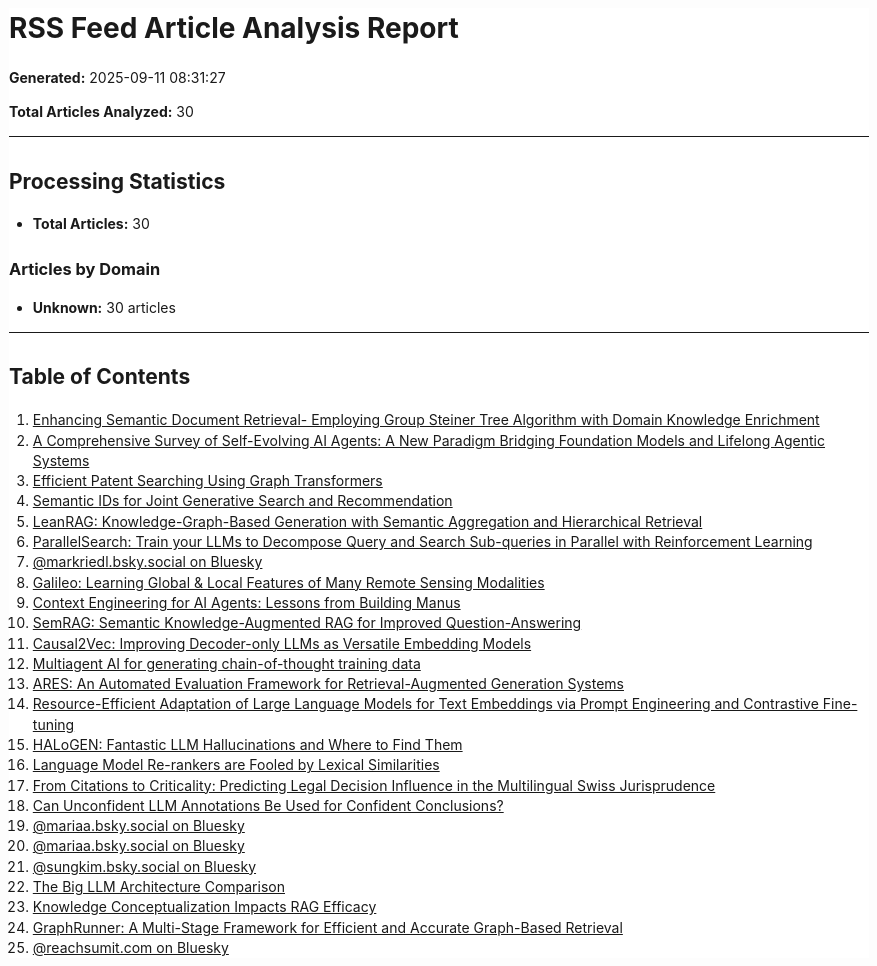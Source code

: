 # RSS Feed Article Analysis Report

**Generated:** 2025-09-11 08:31:27

**Total Articles Analyzed:** 30

---

## Processing Statistics

- **Total Articles:** 30
### Articles by Domain

- **Unknown:** 30 articles

---

## Table of Contents

1. [Enhancing Semantic Document Retrieval- Employing Group Steiner Tree Algorithm with Domain Knowledge Enrichment](#article-1-enhancing-semantic-document-retrieval--e)
2. [A Comprehensive Survey of Self-Evolving AI Agents: A New Paradigm Bridging Foundation Models and Lifelong Agentic Systems](#article-2-a-comprehensive-survey-of-self-evolving-)
3. [Efficient Patent Searching Using Graph Transformers](#article-3-efficient-patent-searching-using-graph-t)
4. [Semantic IDs for Joint Generative Search and Recommendation](#article-4-semantic-ids-for-joint-generative-search)
5. [LeanRAG: Knowledge-Graph-Based Generation with Semantic Aggregation and Hierarchical Retrieval](#article-5-leanrag-knowledge-graph-based-generation)
6. [ParallelSearch: Train your LLMs to Decompose Query and Search Sub-queries in Parallel with Reinforcement Learning](#article-6-parallelsearch-train-your-llms-to-decomp)
7. [@markriedl.bsky.social on Bluesky](#article-7-markriedlbskysocial-on-bluesky)
8. [Galileo: Learning Global & Local Features of Many Remote Sensing Modalities](#article-8-galileo-learning-global--local-features-)
9. [Context Engineering for AI Agents: Lessons from Building Manus](#article-9-context-engineering-for-ai-agents-lesson)
10. [SemRAG: Semantic Knowledge-Augmented RAG for Improved Question-Answering](#article-10-semrag-semantic-knowledge-augmented-rag)
11. [Causal2Vec: Improving Decoder-only LLMs as Versatile Embedding Models](#article-11-causal2vec-improving-decoder-only-llms-)
12. [Multiagent AI for generating chain-of-thought training data](#article-12-multiagent-ai-for-generating-chain-of-t)
13. [ARES: An Automated Evaluation Framework for Retrieval-Augmented Generation Systems](#article-13-ares-an-automated-evaluation-framework-)
14. [Resource-Efficient Adaptation of Large Language Models for Text Embeddings via Prompt Engineering and Contrastive Fine-tuning](#article-14-resource-efficient-adaptation-of-large-)
15. [HALoGEN: Fantastic LLM Hallucinations and Where to Find Them](#article-15-halogen-fantastic-llm-hallucinations-an)
16. [Language Model Re-rankers are Fooled by Lexical Similarities](#article-16-language-model-re-rankers-are-fooled-by)
17. [From Citations to Criticality: Predicting Legal Decision Influence in the Multilingual Swiss Jurisprudence](#article-17-from-citations-to-criticality-predictin)
18. [Can Unconfident LLM Annotations Be Used for Confident Conclusions?](#article-18-can-unconfident-llm-annotations-be-used)
19. [@mariaa.bsky.social on Bluesky](#article-19-mariaabskysocial-on-bluesky)
20. [@mariaa.bsky.social on Bluesky](#article-20-mariaabskysocial-on-bluesky)
21. [@sungkim.bsky.social on Bluesky](#article-21-sungkimbskysocial-on-bluesky)
22. [The Big LLM Architecture Comparison](#article-22-the-big-llm-architecture-comparison)
23. [Knowledge Conceptualization Impacts RAG Efficacy](#article-23-knowledge-conceptualization-impacts-rag)
24. [GraphRunner: A Multi-Stage Framework for Efficient and Accurate Graph-Based Retrieval](#article-24-graphrunner-a-multi-stage-framework-for)
25. [@reachsumit.com on Bluesky](#article-25-reachsumitcom-on-bluesky)